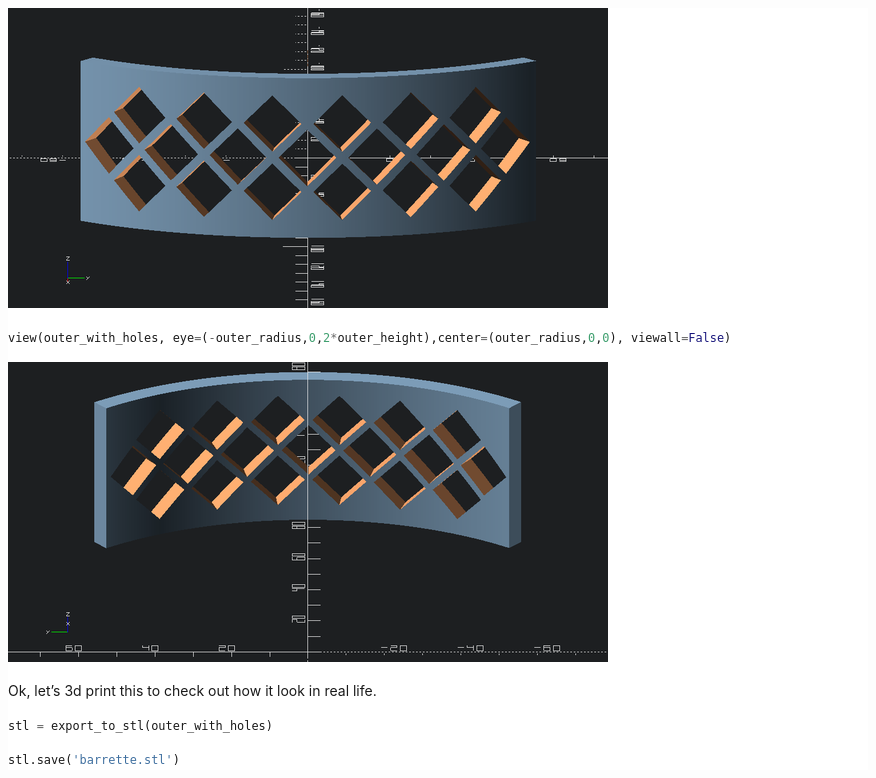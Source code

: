 ![](01_stick_barrette_files/figure-commonmark/cell-31-output-1.png)

``` python
view(outer_with_holes, eye=(-outer_radius,0,2*outer_height),center=(outer_radius,0,0), viewall=False)
```

![](01_stick_barrette_files/figure-commonmark/cell-32-output-1.png)

Ok, let’s 3d print this to check out how it look in real life.

``` python
stl = export_to_stl(outer_with_holes)
```

``` python
stl.save('barrette.stl')
```
